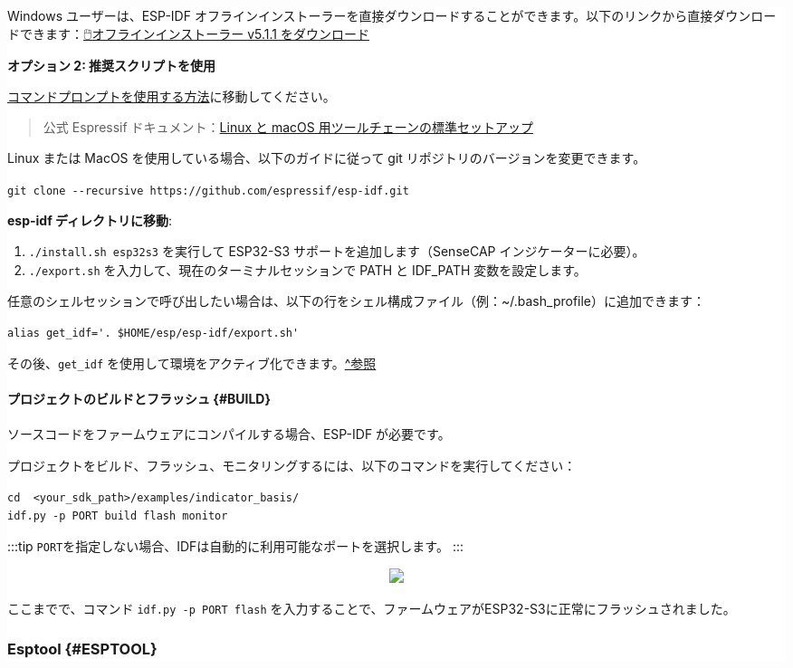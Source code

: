   Windows ユーザーは、ESP-IDF オフラインインストーラーを直接ダウンロードすることができます。以下のリンクから直接ダウンロードできます：[🖱️オフラインインストーラー v5.1.1 をダウンロード](https://dl.espressif.com/dl/idf-installer/esp-idf-tools-setup-offline-5.1.1.exe)

  **オプション 2: 推奨スクリプトを使用**

[コマンドプロンプトを使用する方法](https://docs.espressif.com/projects/esp-idf/en/latest/esp32/get-started/windows-setup.html#using-the-command-prompt)に移動してください。

</TabItem>

<TabItem value="Unix">

  > 公式 Espressif ドキュメント：[Linux と macOS 用ツールチェーンの標準セットアップ](https://docs.espressif.com/projects/esp-idf/en/release-v5.1/esp32/get-started/linux-macos-setup.html)

  Linux または MacOS を使用している場合、以下のガイドに従って git リポジトリのバージョンを変更できます。

  ```
  git clone --recursive https://github.com/espressif/esp-idf.git
  ```

**esp-idf ディレクトリに移動**:
1. `./install.sh esp32s3` を実行して ESP32-S3 サポートを追加します（SenseCAP インジケーターに必要）。
2. `./export.sh` を入力して、現在のターミナルセッションで PATH と IDF_PATH 変数を設定します。

任意のシェルセッションで呼び出したい場合は、以下の行をシェル構成ファイル（例：~/.bash_profile）に追加できます：

```
alias get_idf='. $HOME/esp/esp-idf/export.sh'
```

その後、`get_idf` を使用して環境をアクティブ化できます。[^参照](https://docs.espressif.com/projects/esp-idf/en/latest/esp32/get-started/linux-macos-setup.html#step-4-set-up-the-environment-variables)

</TabItem>
</Tabs>

#### プロジェクトのビルドとフラッシュ {#BUILD}

ソースコードをファームウェアにコンパイルする場合、ESP-IDF が必要です。



プロジェクトをビルド、フラッシュ、モニタリングするには、以下のコマンドを実行してください：

```
cd  <your_sdk_path>/examples/indicator_basis/
idf.py -p PORT build flash monitor
```

:::tip
`PORT`を指定しない場合、IDFは自動的に利用可能なポートを選択します。
:::

<div align="center"><img width={680} src="https://files.seeedstudio.com/wiki/SenseCAP/SenseCAP_Indicator/upgrade.png"/></div>



ここまでで、コマンド `idf.py -p PORT flash` を入力することで、ファームウェアがESP32-S3に正常にフラッシュされました。



### **Esptool** {#ESPTOOL}
